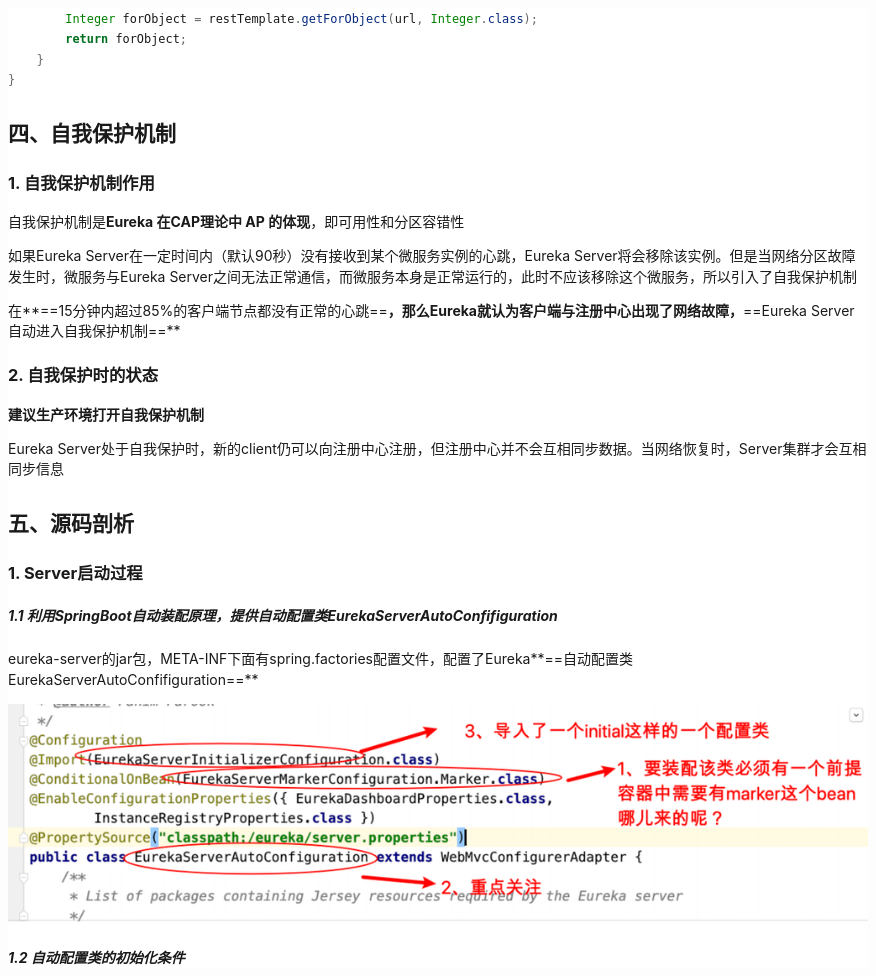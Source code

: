 ```java
        Integer forObject = restTemplate.getForObject(url, Integer.class);
        return forObject;
    }
}
```





## 四、自我保护机制

### 1. 自我保护机制作用

自我保护机制是**Eureka 在CAP理论中 AP 的体现**，即可用性和分区容错性

如果Eureka Server在⼀定时间内（默认90秒）没有接收到某个微服务实例的⼼跳，Eureka Server将会移除该实例。但是当⽹络分区故障发⽣时，微服务与Eureka Server之间⽆法正常通信，⽽微服务本身是正常运⾏的，此时不应该移除这个微服务，所以引⼊了⾃我保护机制

在**==15分钟内超过85%的客户端节点都没有正常的⼼跳==**，那么Eureka就认为客户端与注册中⼼出现了⽹络故障，**==Eureka Server⾃动进⼊⾃我保护机制==**

### 2. 自我保护时的状态

**建议⽣产环境打开⾃我保护机制**

Eureka Server处于自我保护时，新的client仍可以向注册中心注册，但注册中心并不会互相同步数据。当网络恢复时，Server集群才会互相同步信息



## 五、源码剖析

### 1. Server启动过程

##### 1.1 利用SpringBoot自动装配原理，提供自动配置类EurekaServerAutoConfifiguration

eureka-server的jar包，META-INF下⾯有spring.factories配置⽂件，配置了Eureka**==自动配置类EurekaServerAutoConfifiguration==**

![image-20210828025925625](images/image-20210828025925625.png)



##### 1.2 自动配置类的初始化条件
